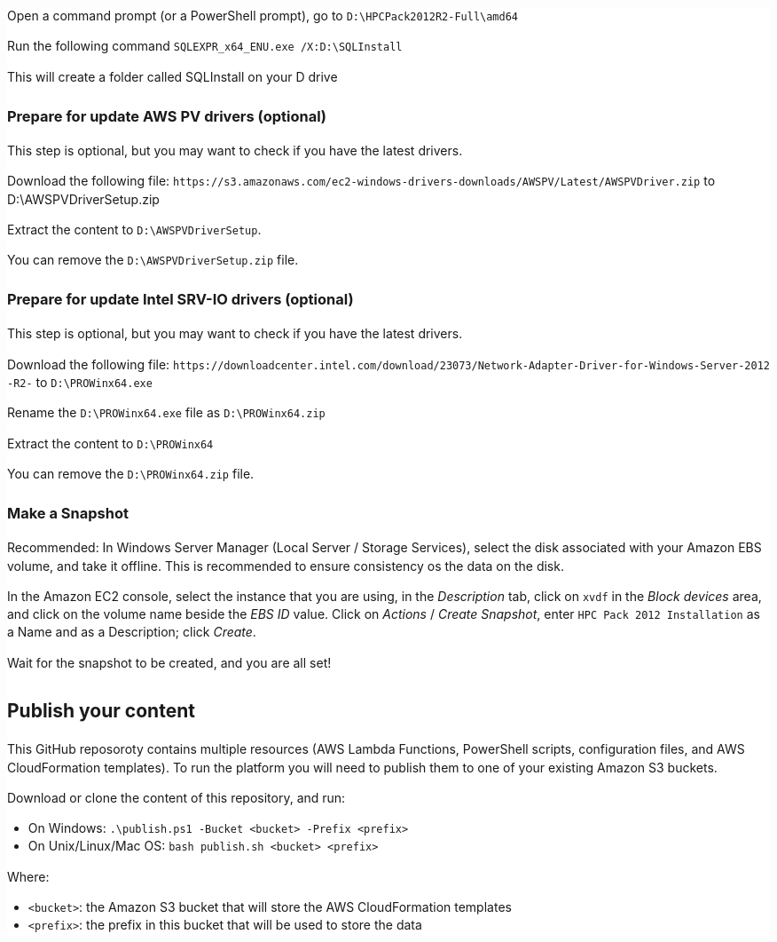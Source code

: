 Open a command prompt (or a PowerShell prompt), go to `D:\HPCPack2012R2-Full\amd64`

Run the following command `SQLEXPR_x64_ENU.exe /X:D:\SQLInstall`

This will create a folder called SQLInstall on your D drive

### Prepare for update AWS PV drivers (optional)

This step is optional, but you may want to check if you have the latest drivers.

Download the following file: `https://s3.amazonaws.com/ec2-windows-drivers-downloads/AWSPV/Latest/AWSPVDriver.zip` to D:\AWSPVDriverSetup.zip

Extract the content to `D:\AWSPVDriverSetup`.

You can remove the `D:\AWSPVDriverSetup.zip` file.

### Prepare for update Intel SRV-IO drivers (optional)

This step is optional, but you may want to check if you have the latest drivers.

Download the following file: `https://downloadcenter.intel.com/download/23073/Network-Adapter-Driver-for-Windows-Server-2012-R2-` to `D:\PROWinx64.exe`

Rename the `D:\PROWinx64.exe` file as `D:\PROWinx64.zip`

Extract the content to `D:\PROWinx64`

You can remove the `D:\PROWinx64.zip` file.

### Make a Snapshot

Recommended: In Windows Server Manager (Local Server / Storage Services), select the disk associated with your Amazon EBS volume, and take it offline. This is recommended to ensure consistency os the data on the disk.

In the Amazon EC2 console, select the instance that you are using, in the *Description* tab, click on `xvdf` in the *Block devices* area, and click on the volume name beside the *EBS ID* value. Click on *Actions* / *Create Snapshot*, enter `HPC Pack 2012 Installation` as a Name and as a Description; click *Create*.

Wait for the snapshot to be created, and you are all set!

## Publish your content

This GitHub reposoroty contains multiple resources (AWS Lambda Functions, PowerShell scripts, configuration files, and AWS CloudFormation templates). To run the platform you will need to publish them to one of your existing Amazon S3 buckets.

Download or clone the content of this repository, and run:

* On Windows: `.\publish.ps1 -Bucket <bucket> -Prefix <prefix>`
* On Unix/Linux/Mac OS: `bash publish.sh <bucket> <prefix>`

Where:

* `<bucket>`: the Amazon S3 bucket that will store the AWS CloudFormation templates
* `<prefix>`: the prefix in this bucket that will be used to store the data
